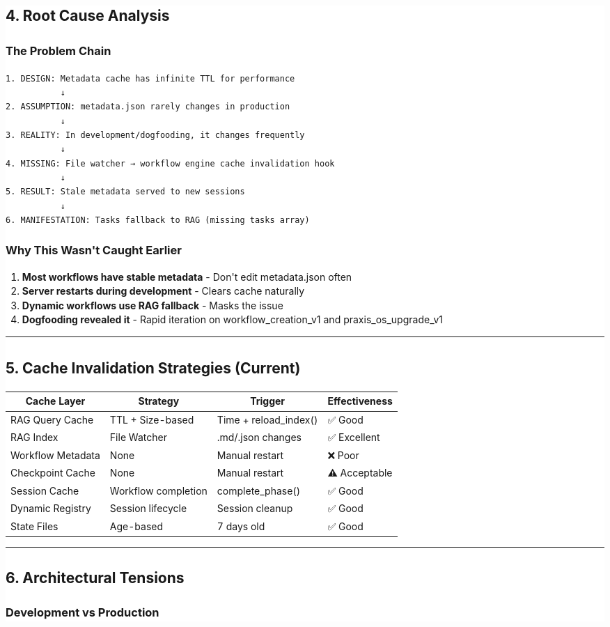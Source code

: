 
## 4. Root Cause Analysis

### The Problem Chain

```
1. DESIGN: Metadata cache has infinite TTL for performance
           ↓
2. ASSUMPTION: metadata.json rarely changes in production
           ↓
3. REALITY: In development/dogfooding, it changes frequently
           ↓
4. MISSING: File watcher → workflow engine cache invalidation hook
           ↓
5. RESULT: Stale metadata served to new sessions
           ↓
6. MANIFESTATION: Tasks fallback to RAG (missing tasks array)
```

### Why This Wasn't Caught Earlier

1. **Most workflows have stable metadata** - Don't edit metadata.json often
2. **Server restarts during development** - Clears cache naturally
3. **Dynamic workflows use RAG fallback** - Masks the issue
4. **Dogfooding revealed it** - Rapid iteration on workflow_creation_v1 and praxis_os_upgrade_v1

---

## 5. Cache Invalidation Strategies (Current)

| Cache Layer | Strategy | Trigger | Effectiveness |
|-------------|----------|---------|---------------|
| RAG Query Cache | TTL + Size-based | Time + reload_index() | ✅ Good |
| RAG Index | File Watcher | .md/.json changes | ✅ Excellent |
| Workflow Metadata | None | Manual restart | ❌ Poor |
| Checkpoint Cache | None | Manual restart | ⚠️ Acceptable |
| Session Cache | Workflow completion | complete_phase() | ✅ Good |
| Dynamic Registry | Session lifecycle | Session cleanup | ✅ Good |
| State Files | Age-based | 7 days old | ✅ Good |

---

## 6. Architectural Tensions

### Development vs Production
